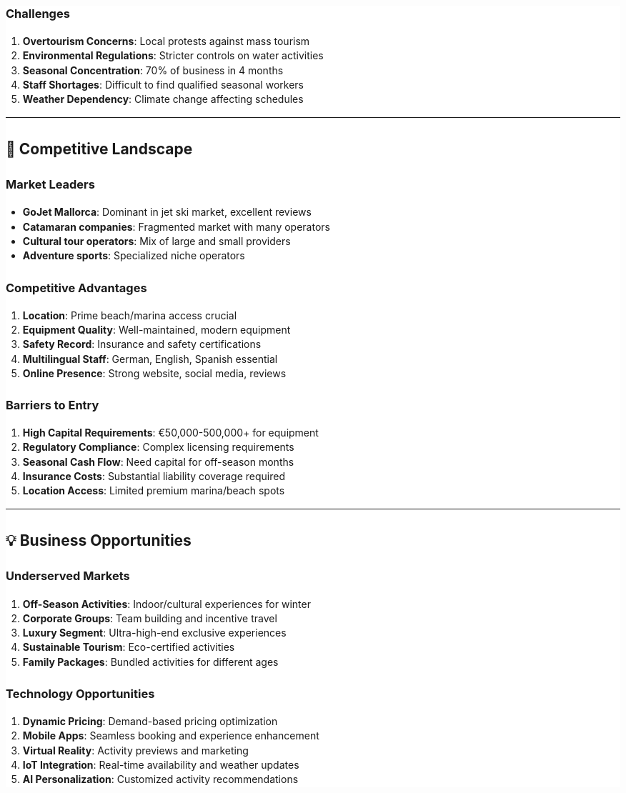 ### **Challenges**
1. **Overtourism Concerns**: Local protests against mass tourism
2. **Environmental Regulations**: Stricter controls on water activities
3. **Seasonal Concentration**: 70% of business in 4 months
4. **Staff Shortages**: Difficult to find qualified seasonal workers
5. **Weather Dependency**: Climate change affecting schedules

---

## 🎯 **Competitive Landscape**

### **Market Leaders**
- **GoJet Mallorca**: Dominant in jet ski market, excellent reviews
- **Catamaran companies**: Fragmented market with many operators
- **Cultural tour operators**: Mix of large and small providers
- **Adventure sports**: Specialized niche operators

### **Competitive Advantages**
1. **Location**: Prime beach/marina access crucial
2. **Equipment Quality**: Well-maintained, modern equipment
3. **Safety Record**: Insurance and safety certifications
4. **Multilingual Staff**: German, English, Spanish essential
5. **Online Presence**: Strong website, social media, reviews

### **Barriers to Entry**
1. **High Capital Requirements**: €50,000-500,000+ for equipment
2. **Regulatory Compliance**: Complex licensing requirements
3. **Seasonal Cash Flow**: Need capital for off-season months
4. **Insurance Costs**: Substantial liability coverage required
5. **Location Access**: Limited premium marina/beach spots

---

## 💡 **Business Opportunities**

### **Underserved Markets**
1. **Off-Season Activities**: Indoor/cultural experiences for winter
2. **Corporate Groups**: Team building and incentive travel
3. **Luxury Segment**: Ultra-high-end exclusive experiences
4. **Sustainable Tourism**: Eco-certified activities
5. **Family Packages**: Bundled activities for different ages

### **Technology Opportunities**
1. **Dynamic Pricing**: Demand-based pricing optimization
2. **Mobile Apps**: Seamless booking and experience enhancement
3. **Virtual Reality**: Activity previews and marketing
4. **IoT Integration**: Real-time availability and weather updates
5. **AI Personalization**: Customized activity recommendations
